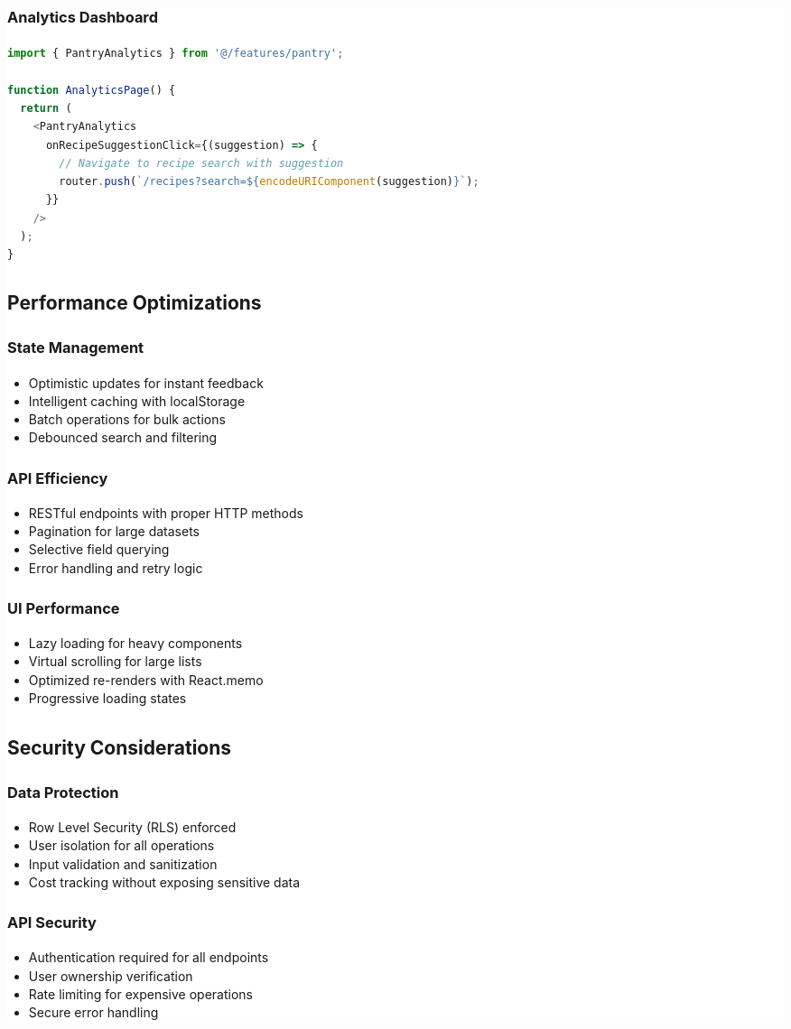 ### Analytics Dashboard
```typescript
import { PantryAnalytics } from '@/features/pantry';

function AnalyticsPage() {
  return (
    <PantryAnalytics
      onRecipeSuggestionClick={(suggestion) => {
        // Navigate to recipe search with suggestion
        router.push(`/recipes?search=${encodeURIComponent(suggestion)}`);
      }}
    />
  );
}
```

## Performance Optimizations

### State Management
- Optimistic updates for instant feedback
- Intelligent caching with localStorage
- Batch operations for bulk actions
- Debounced search and filtering

### API Efficiency
- RESTful endpoints with proper HTTP methods
- Pagination for large datasets
- Selective field querying
- Error handling and retry logic

### UI Performance
- Lazy loading for heavy components
- Virtual scrolling for large lists
- Optimized re-renders with React.memo
- Progressive loading states

## Security Considerations

### Data Protection
- Row Level Security (RLS) enforced
- User isolation for all operations
- Input validation and sanitization
- Cost tracking without exposing sensitive data

### API Security
- Authentication required for all endpoints
- User ownership verification
- Rate limiting for expensive operations
- Secure error handling
